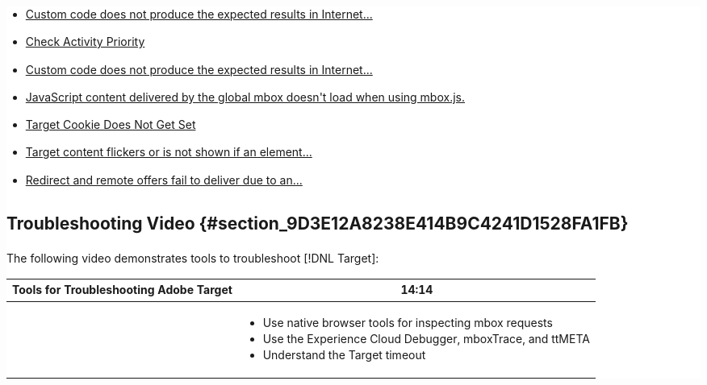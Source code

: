 * [ Custom code does not produce the expected results in Internet... ](../c_manage_content/c_content_trouble.md#section_3920C857270A406C80BE6CBAC8221ECD) 

* [ Check Activity Priority ](../c_manage_content/c_content_trouble.md#section_3D0DD07240F0465BAF655D0804100AED) 

* [ Custom code does not produce the expected results in Internet... ](../c_manage_content/c_content_trouble.md#section_FAC3651F19144D12A37A3E4F14C06945) 

* [ JavaScript content delivered by the global mbox doesn't load when using mbox.js. ](../c_manage_content/c_content_trouble.md#section_03EC9B9C410B4F52A7FCD81840311709) 

* [ Target Cookie Does Not Get Set ](../c_manage_content/c_content_trouble.md#section_77AFEB541C0B495EB67E29A4475DF960) 

* [ Target content flickers or is not shown if an element... ](../c_manage_content/c_content_trouble.md#section_9E1DABEB75AB431FB9F09887E6DD07D3) 

* [ Redirect and remote offers fail to deliver due to an... ](../c_manage_content/c_content_trouble.md#section_7D09043B687F43B39DAEDF17D00375AC) 



## Troubleshooting Video {#section_9D3E12A8238E414B9C4241D1528FA1FB}

The following video demonstrates tools to troubleshoot [!DNL  Target]: 



<table id="table_A3A70CC0C9F54131BB9F098B4DA8C9D6"> 
 <thead> 
  <tr> 
   <th class="entry" colspan="2"> Tools for Troubleshooting Adobe Target </th> 
   <th colname="col3" class="entry"> 14:14 </th> 
  </tr> 
 </thead>
 <tbody> 
  <tr> 
   <td colspan="2"> 
    <div class="video-iframe"> 
     <iframe src="https://www.youtube.com/embed/OXznmfKjxwU/" frameborder="0" webkitallowfullscreen="true" mozallowfullscreen="true" oallowfullscreen="true" msallowfullscreen="true" allowfullscreen="allowfullscreen" scrolling="no" width="550" height="345">https://www.youtube.com/embed/OXznmfKjxwU/</iframe>
    </div> </td> 
   <td colname="col3"> <p> 
     <ul id="ul_FF4FEC7BC7A34461BAA54FBE18A8E63B"> 
      <li id="li_7D6D4CB2E771430F84D2B658F8611532">Use native browser tools for inspecting mbox requests </li> 
      <li id="li_4610283D0A4649469C0D88FCE8F6D47A">Use the Experience Cloud Debugger, mboxTrace, and ttMETA </li> 
      <li id="li_297A797915ED4278BC17340951024427">Understand the Target timeout </li> 
     </ul> </p> </td> 
  </tr> 
 </tbody> 
</table>
